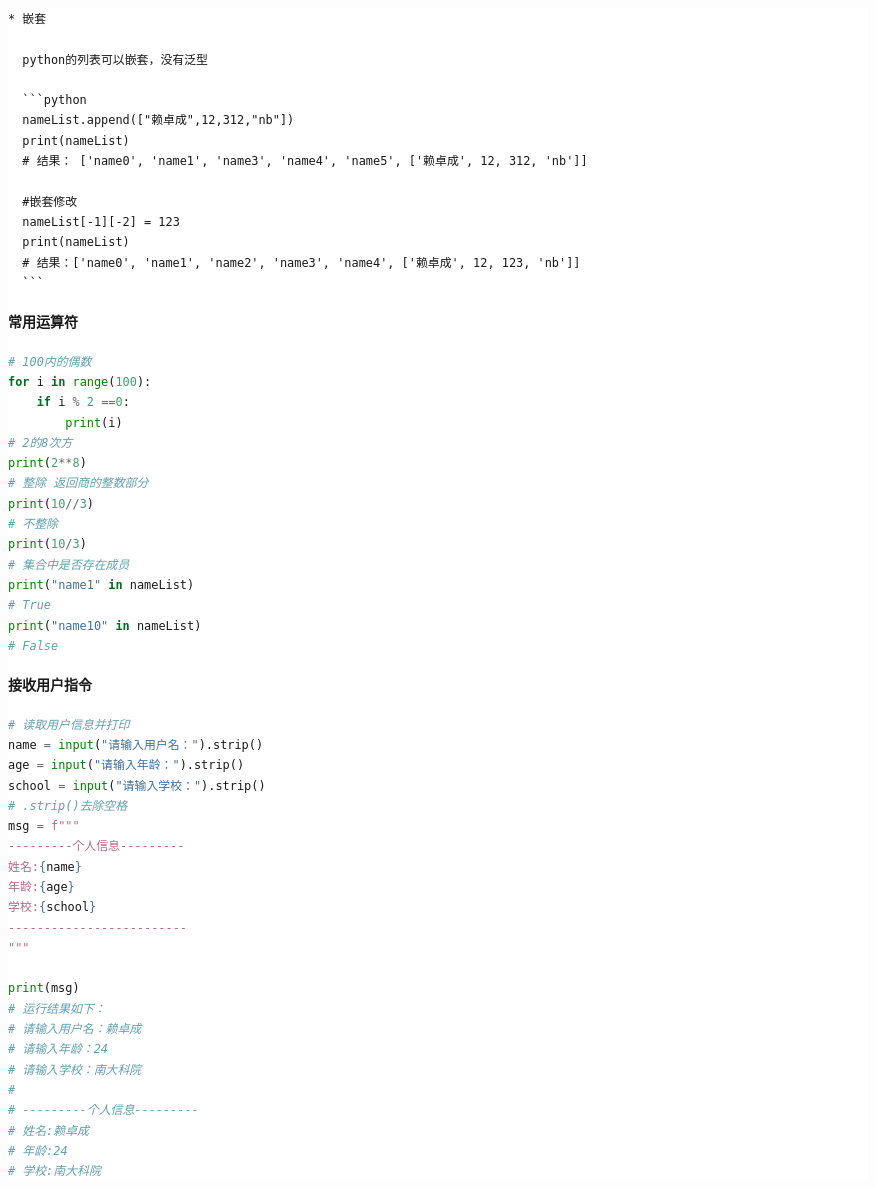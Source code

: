     * 嵌套

      python的列表可以嵌套，没有泛型

      ```python
      nameList.append(["赖卓成",12,312,"nb"])
      print(nameList)
      # 结果： ['name0', 'name1', 'name3', 'name4', 'name5', ['赖卓成', 12, 312, 'nb']]
      
      #嵌套修改
      nameList[-1][-2] = 123
      print(nameList)
      # 结果：['name0', 'name1', 'name2', 'name3', 'name4', ['赖卓成', 12, 123, 'nb']]
      ```

#### 常用运算符

```python
# 100内的偶数
for i in range(100):
    if i % 2 ==0:
        print(i)
# 2的8次方
print(2**8)
# 整除 返回商的整数部分
print(10//3)
# 不整除
print(10/3)
# 集合中是否存在成员
print("name1" in nameList)
# True
print("name10" in nameList)
# False
```

#### 接收用户指令

```python
# 读取用户信息并打印
name = input("请输入用户名：").strip()
age = input("请输入年龄：").strip()
school = input("请输入学校：").strip()
# .strip()去除空格
msg = f"""
---------个人信息---------
姓名:{name}
年龄:{age}
学校:{school}
-------------------------
"""

print(msg)
# 运行结果如下：
# 请输入用户名：赖卓成
# 请输入年龄：24
# 请输入学校：南大科院
# 
# ---------个人信息---------
# 姓名:赖卓成
# 年龄:24
# 学校:南大科院
```